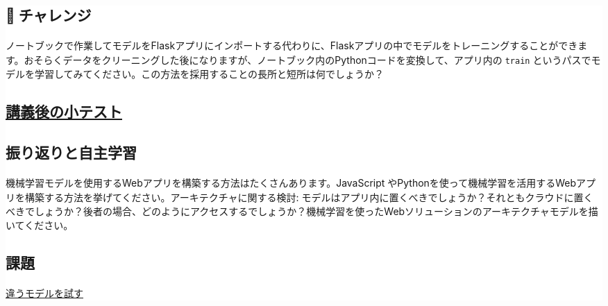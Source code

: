 
## 🚀 チャレンジ

ノートブックで作業してモデルをFlaskアプリにインポートする代わりに、Flaskアプリの中でモデルをトレーニングすることができます。おそらくデータをクリーニングした後になりますが、ノートブック内のPythonコードを変換して、アプリ内の `train` というパスでモデルを学習してみてください。この方法を採用することの長所と短所は何でしょうか？

## [講義後の小テスト](https://gray-sand-07a10f403.1.azurestaticapps.net/quiz/18?loc=ja)

## 振り返りと自主学習

機械学習モデルを使用するWebアプリを構築する方法はたくさんあります。JavaScript やPythonを使って機械学習を活用するWebアプリを構築する方法を挙げてください。アーキテクチャに関する検討: モデルはアプリ内に置くべきでしょうか？それともクラウドに置くべきでしょうか？後者の場合、どのようにアクセスするでしょうか？機械学習を使ったWebソリューションのアーキテクチャモデルを描いてください。

## 課題

[違うモデルを試す](assignment.ja.md)
